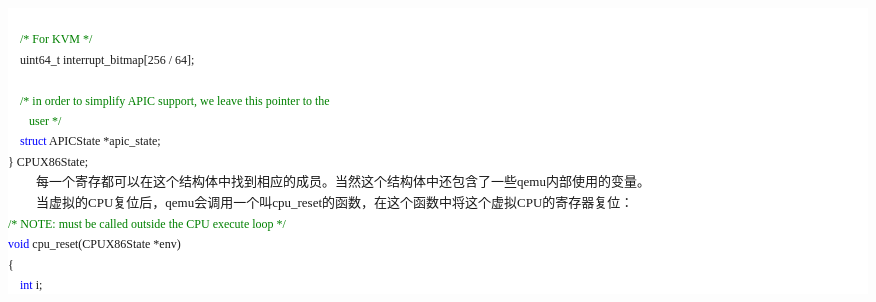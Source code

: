 <p class="MsoNormal" style="MARGIN: 0cm 0cm 0pt; TEXT-ALIGN: left; mso-layout-grid-align: none" align="left"><span style="FONT-SIZE: 9pt; FONT-FAMILY: 新宋体; mso-font-kerning: 0pt; mso-hansi-font-family: 'Times New Roman'; mso-no-proof: yes" lang="EN-US">&nbsp;</span></p>
<p class="MsoNormal" style="MARGIN: 0cm 0cm 0pt; TEXT-ALIGN: left; mso-layout-grid-align: none" align="left"><span style="FONT-SIZE: 9pt; FONT-FAMILY: 新宋体; mso-font-kerning: 0pt; mso-hansi-font-family: 'Times New Roman'; mso-no-proof: yes" lang="EN-US"><span style="mso-spacerun: yes">&nbsp;&nbsp;&nbsp; </span><span style="COLOR: green">/* For KVM */</span></span></p>
<p class="MsoNormal" style="MARGIN: 0cm 0cm 0pt; TEXT-ALIGN: left; mso-layout-grid-align: none" align="left"><span style="FONT-SIZE: 9pt; FONT-FAMILY: 新宋体; mso-font-kerning: 0pt; mso-hansi-font-family: 'Times New Roman'; mso-no-proof: yes" lang="EN-US"><span style="mso-spacerun: yes">&nbsp;&nbsp;&nbsp; </span>uint64_t interrupt_bitmap[256 / 64];</span></p>
<p class="MsoNormal" style="MARGIN: 0cm 0cm 0pt; TEXT-ALIGN: left; mso-layout-grid-align: none" align="left"><span style="FONT-SIZE: 9pt; FONT-FAMILY: 新宋体; mso-font-kerning: 0pt; mso-hansi-font-family: 'Times New Roman'; mso-no-proof: yes" lang="EN-US">&nbsp;</span></p>
<p class="MsoNormal" style="MARGIN: 0cm 0cm 0pt; TEXT-ALIGN: left; mso-layout-grid-align: none" align="left"><span style="FONT-SIZE: 9pt; FONT-FAMILY: 新宋体; mso-font-kerning: 0pt; mso-hansi-font-family: 'Times New Roman'; mso-no-proof: yes" lang="EN-US"><span style="mso-spacerun: yes">&nbsp;&nbsp;&nbsp; </span><span style="COLOR: green">/* in order to simplify APIC support, we leave this pointer to the</span></span></p>
<p class="MsoNormal" style="MARGIN: 0cm 0cm 0pt; TEXT-ALIGN: left; mso-layout-grid-align: none" align="left"><span style="FONT-SIZE: 9pt; COLOR: green; FONT-FAMILY: 新宋体; mso-font-kerning: 0pt; mso-hansi-font-family: 'Times New Roman'; mso-no-proof: yes" lang="EN-US"><span style="mso-spacerun: yes">&nbsp;&nbsp;&nbsp;&nbsp;&nbsp;&nbsp; </span>user */</span></p>
<p class="MsoNormal" style="MARGIN: 0cm 0cm 0pt; TEXT-ALIGN: left; mso-layout-grid-align: none" align="left"><span style="FONT-SIZE: 9pt; FONT-FAMILY: 新宋体; mso-font-kerning: 0pt; mso-hansi-font-family: 'Times New Roman'; mso-no-proof: yes" lang="EN-US"><span style="mso-spacerun: yes">&nbsp;&nbsp;&nbsp; </span><span style="COLOR: blue">struct</span> APICState *apic_state;</span></p>
<p class="MsoNormal" style="MARGIN: 0cm 0cm 0pt; TEXT-ALIGN: left; mso-layout-grid-align: none" align="left"><span style="FONT-SIZE: 9pt; FONT-FAMILY: 新宋体; mso-font-kerning: 0pt; mso-hansi-font-family: 'Times New Roman'; mso-no-proof: yes" lang="EN-US">} CPUX86State;</span></p>
<p class="MsoNormal" style="MARGIN: 0cm 0cm 0pt; TEXT-INDENT: 21pt; mso-char-indent-count: 2.0"><span style="FONT-SIZE: small; FONT-FAMILY: "><span style="FONT-FAMILY: 宋体; mso-ascii-font-family: 'Times New Roman'; mso-hansi-font-family: 'Times New Roman'">每一个寄存都可以在这个结构体中找到相应的成员。当然这个结构体中还包含了一些</span><span lang="EN-US"><span style="FONT-FAMILY: Times New Roman">qemu</span></span><span style="FONT-FAMILY: 宋体; mso-ascii-font-family: 'Times New Roman'; mso-hansi-font-family: 'Times New Roman'">内部使用的变量。</span></span></p>
<p class="MsoNormal" style="MARGIN: 0cm 0cm 0pt; TEXT-INDENT: 21pt; mso-char-indent-count: 2.0"><span style="FONT-SIZE: small; FONT-FAMILY: "><span style="FONT-FAMILY: 宋体; mso-ascii-font-family: 'Times New Roman'; mso-hansi-font-family: 'Times New Roman'">当虚拟的</span><span lang="EN-US"><span style="FONT-FAMILY: Times New Roman">CPU</span></span><span style="FONT-FAMILY: 宋体; mso-ascii-font-family: 'Times New Roman'; mso-hansi-font-family: 'Times New Roman'">复位后，</span><span lang="EN-US"><span style="FONT-FAMILY: Times New Roman">qemu</span></span><span style="FONT-FAMILY: 宋体; mso-ascii-font-family: 'Times New Roman'; mso-hansi-font-family: 'Times New Roman'">会调用一个叫</span><span lang="EN-US"><span style="FONT-FAMILY: Times New Roman">cpu_reset</span></span><span style="FONT-FAMILY: 宋体; mso-ascii-font-family: 'Times New Roman'; mso-hansi-font-family: 'Times New Roman'">的函数，在这个函数中将这个虚拟</span><span lang="EN-US"><span style="FONT-FAMILY: Times New Roman">CPU</span></span><span style="FONT-FAMILY: 宋体; mso-ascii-font-family: 'Times New Roman'; mso-hansi-font-family: 'Times New Roman'">的寄存器复位：</span></span></p>
<p class="MsoNormal" style="MARGIN: 0cm 0cm 0pt; TEXT-ALIGN: left; mso-layout-grid-align: none" align="left"><span style="FONT-SIZE: 9pt; COLOR: green; FONT-FAMILY: 新宋体; mso-font-kerning: 0pt; mso-hansi-font-family: 'Times New Roman'; mso-no-proof: yes" lang="EN-US">/* NOTE: must be called outside the CPU execute loop */</span></p>
<p class="MsoNormal" style="MARGIN: 0cm 0cm 0pt; TEXT-ALIGN: left; mso-layout-grid-align: none" align="left"><span style="FONT-SIZE: 9pt; COLOR: blue; FONT-FAMILY: 新宋体; mso-font-kerning: 0pt; mso-hansi-font-family: 'Times New Roman'; mso-no-proof: yes" lang="EN-US">void</span><span style="FONT-SIZE: 9pt; FONT-FAMILY: 新宋体; mso-font-kerning: 0pt; mso-hansi-font-family: 'Times New Roman'; mso-no-proof: yes" lang="EN-US"> cpu_reset(CPUX86State *env)</span></p>
<p class="MsoNormal" style="MARGIN: 0cm 0cm 0pt; TEXT-ALIGN: left; mso-layout-grid-align: none" align="left"><span style="FONT-SIZE: 9pt; FONT-FAMILY: 新宋体; mso-font-kerning: 0pt; mso-hansi-font-family: 'Times New Roman'; mso-no-proof: yes" lang="EN-US">{</span></p>
<p class="MsoNormal" style="MARGIN: 0cm 0cm 0pt; TEXT-ALIGN: left; mso-layout-grid-align: none" align="left"><span style="FONT-SIZE: 9pt; FONT-FAMILY: 新宋体; mso-font-kerning: 0pt; mso-hansi-font-family: 'Times New Roman'; mso-no-proof: yes" lang="EN-US"><span style="mso-spacerun: yes">&nbsp;&nbsp;&nbsp; </span><span style="COLOR: blue">int</span> i;</span></p>